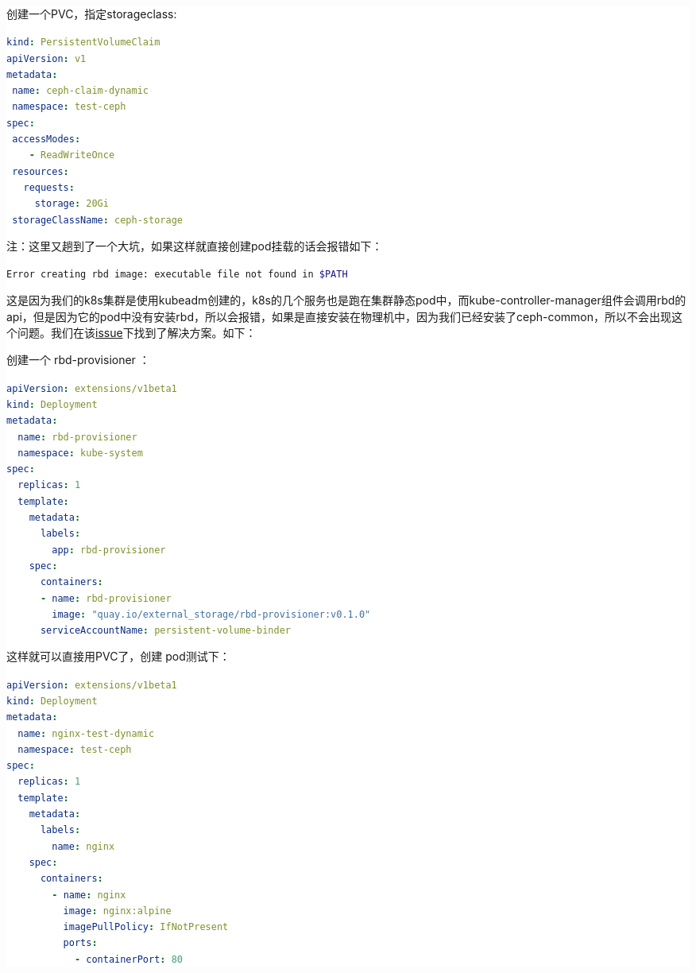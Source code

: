 创建一个PVC，指定storageclass:

```yaml
kind: PersistentVolumeClaim
apiVersion: v1
metadata:
 name: ceph-claim-dynamic
 namespace: test-ceph
spec:
 accessModes:
    - ReadWriteOnce
 resources:
   requests:
     storage: 20Gi
 storageClassName: ceph-storage
```

注：这里又趟到了一个大坑，如果这样就直接创建pod挂载的话会报错如下：
```bash
Error creating rbd image: executable file not found in $PATH
```

这是因为我们的k8s集群是使用kubeadm创建的，k8s的几个服务也是跑在集群静态pod中，而kube-controller-manager组件会调用rbd的api，但是因为它的pod中没有安装rbd，所以会报错，如果是直接安装在物理机中，因为我们已经安装了ceph-common，所以不会出现这个问题。我们在该[issue](https://github.com/kubernetes/kubernetes/issues/38923)下找到了解决方案。如下：

创建一个 rbd-provisioner ：

```yaml
apiVersion: extensions/v1beta1
kind: Deployment
metadata:
  name: rbd-provisioner
  namespace: kube-system
spec:
  replicas: 1
  template:
    metadata:
      labels:
        app: rbd-provisioner
    spec:
      containers:
      - name: rbd-provisioner
        image: "quay.io/external_storage/rbd-provisioner:v0.1.0"
      serviceAccountName: persistent-volume-binder 
```

这样就可以直接用PVC了，创建 pod测试下：

```yaml
apiVersion: extensions/v1beta1
kind: Deployment
metadata:
  name: nginx-test-dynamic
  namespace: test-ceph
spec:
  replicas: 1
  template:
    metadata:
      labels:
        name: nginx
    spec:
      containers:
        - name: nginx
          image: nginx:alpine
          imagePullPolicy: IfNotPresent
          ports:
            - containerPort: 80
```